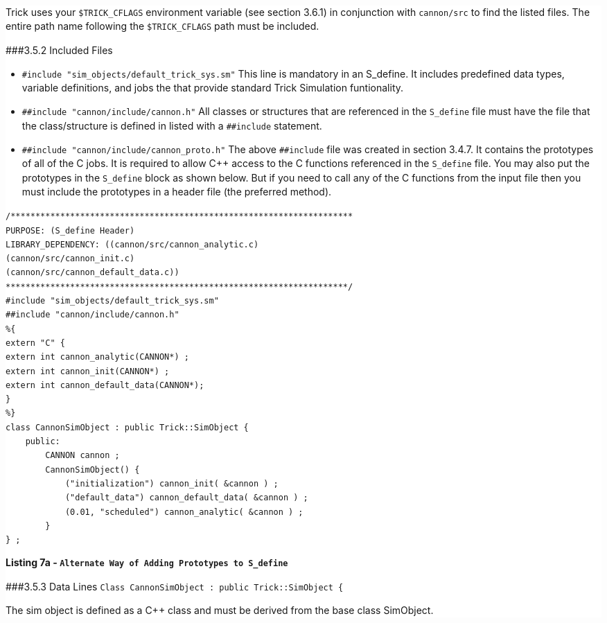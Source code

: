 Trick uses your `$TRICK_CFLAGS` environment variable (see section 3.6.1) in
conjunction with `cannon/src` to find the listed files. The entire path
name following the `$TRICK_CFLAGS` path must be included.

###3.5.2 Included Files

* `#include "sim_objects/default_trick_sys.sm"` This line is mandatory in an
S_define. It includes predefined data types, variable definitions, and jobs the
that provide standard Trick Simulation funtionality.

* `##include "cannon/include/cannon.h"` All classes or structures that
are referenced in the `S_define` file must have the file that the class/structure
is defined in listed with a `##include` statement.

* `##include "cannon/include/cannon_proto.h"`
The above `##include` file was created in section 3.4.7. It contains the
prototypes of all of the C jobs. It is required to allow C++ access to the C
functions referenced in the `S_define` file. You may also put the prototypes in
the `S_define` block as shown below. But if you need to call any of the C
functions from the input file then you must include the prototypes in a header
file (the preferred method).

```
/*********************************************************************
PURPOSE: (S_define Header)
LIBRARY_DEPENDENCY: ((cannon/src/cannon_analytic.c)
(cannon/src/cannon_init.c)
(cannon/src/cannon_default_data.c))
*********************************************************************/
#include "sim_objects/default_trick_sys.sm"
##include "cannon/include/cannon.h"
%{
extern "C" {
extern int cannon_analytic(CANNON*) ;
extern int cannon_init(CANNON*) ;
extern int cannon_default_data(CANNON*);
}
%}
class CannonSimObject : public Trick::SimObject {
    public:
        CANNON cannon ;
        CannonSimObject() {
            ("initialization") cannon_init( &cannon ) ;
            ("default_data") cannon_default_data( &cannon ) ;
            (0.01, "scheduled") cannon_analytic( &cannon ) ;
        }
} ;
```
**Listing 7a - `Alternate Way of Adding Prototypes to S_define`**

###3.5.3 Data Lines
`Class CannonSimObject : public Trick::SimObject {`

The sim object is defined as a C++ class and must be derived from the base class
SimObject.
